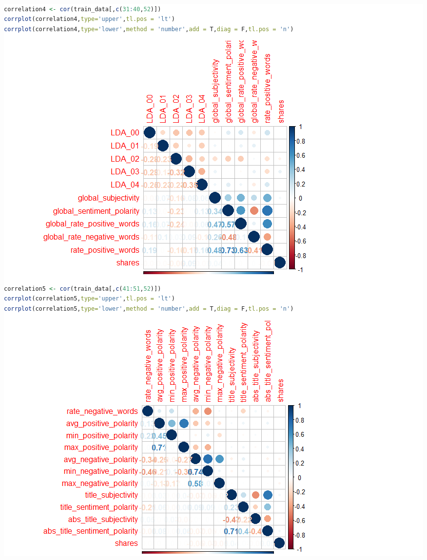 ``` r
correlation4 <- cor(train_data[,c(31:40,52)])
corrplot(correlation4,type='upper',tl.pos = 'lt')
corrplot(correlation4,type='lower',method = 'number',add = T,diag = F,tl.pos = 'n')
```

![](weekday_is_thursday_files/figure-gfm/unnamed-chunk-6-4.png)

``` r
correlation5 <- cor(train_data[,c(41:51,52)])
corrplot(correlation5,type='upper',tl.pos = 'lt')
corrplot(correlation5,type='lower',method = 'number',add = T,diag = F,tl.pos = 'n')
```

![](weekday_is_thursday_files/figure-gfm/unnamed-chunk-6-5.png)
